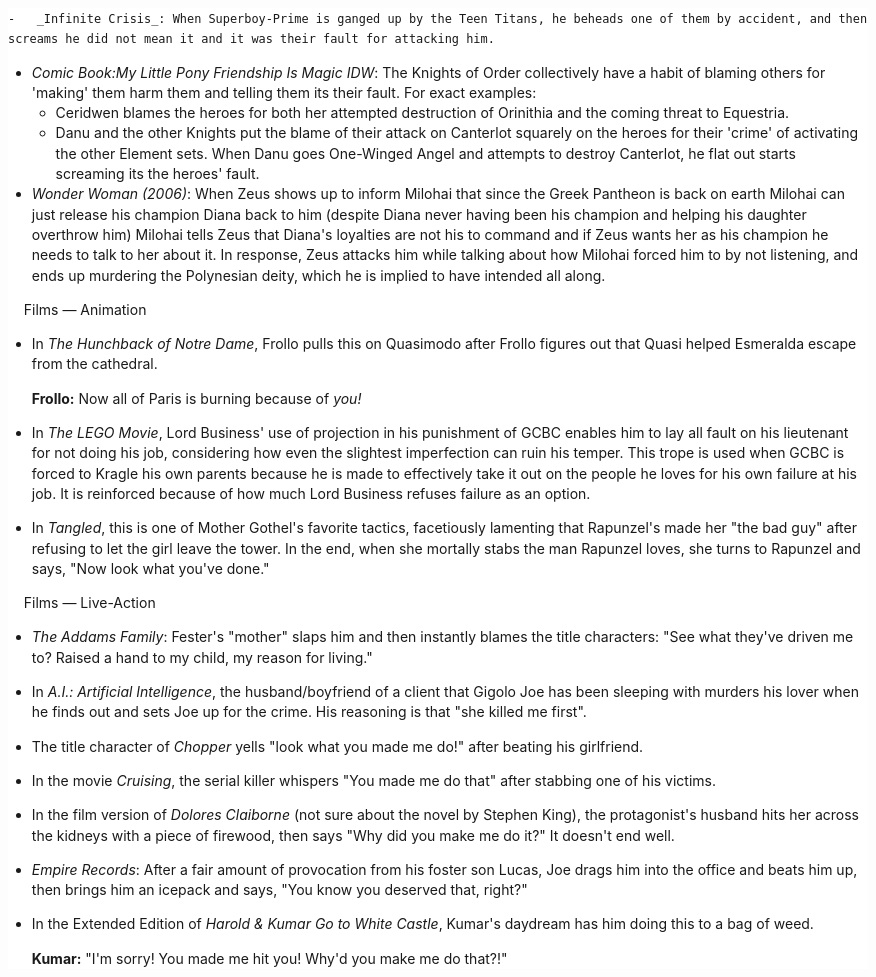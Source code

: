     -   _Infinite Crisis_: When Superboy-Prime is ganged up by the Teen Titans, he beheads one of them by accident, and then screams he did not mean it and it was their fault for attacking him.
-   _Comic Book:My Little Pony Friendship Is Magic IDW_: The Knights of Order collectively have a habit of blaming others for 'making' them harm them and telling them its their fault. For exact examples:
    -   Ceridwen blames the heroes for both her attempted destruction of Orinithia and the coming threat to Equestria.
    -   Danu and the other Knights put the blame of their attack on Canterlot squarely on the heroes for their 'crime' of activating the other Element sets. When Danu goes One-Winged Angel and attempts to destroy Canterlot, he flat out starts screaming its the heroes' fault.
-   _Wonder Woman (2006)_: When Zeus shows up to inform Milohai that since the Greek Pantheon is back on earth Milohai can just release his champion Diana back to him (despite Diana never having been his champion and helping his daughter overthrow him) Milohai tells Zeus that Diana's loyalties are not his to command and if Zeus wants her as his champion he needs to talk to her about it. In response, Zeus attacks him while talking about how Milohai forced him to by not listening, and ends up murdering the Polynesian deity, which he is implied to have intended all along.

    Films — Animation 

-   In _The Hunchback of Notre Dame_, Frollo pulls this on Quasimodo after Frollo figures out that Quasi helped Esmeralda escape from the cathedral.
    
    **Frollo:** Now all of Paris is burning because of _you!_
    
-   In _The LEGO Movie_, Lord Business' use of projection in his punishment of GCBC enables him to lay all fault on his lieutenant for not doing his job, considering how even the slightest imperfection can ruin his temper. This trope is used when GCBC is forced to Kragle his own parents because he is made to effectively take it out on the people he loves for his own failure at his job. It is reinforced because of how much Lord Business refuses failure as an option.
-   In _Tangled_, this is one of Mother Gothel's favorite tactics, facetiously lamenting that Rapunzel's made her "the bad guy" after refusing to let the girl leave the tower. In the end, when she mortally stabs the man Rapunzel loves, she turns to Rapunzel and says, "Now look what you've done."

    Films — Live-Action 

-   _The Addams Family_: Fester's "mother" slaps him and then instantly blames the title characters: "See what they've driven me to? Raised a hand to my child, my reason for living."
-   In _A.I.: Artificial Intelligence_, the husband/boyfriend of a client that Gigolo Joe has been sleeping with murders his lover when he finds out and sets Joe up for the crime. His reasoning is that "she killed me first".
-   The title character of _Chopper_ yells "look what you made me do!" after beating his girlfriend.
-   In the movie _Cruising_, the serial killer whispers "You made me do that" after stabbing one of his victims.
-   In the film version of _Dolores Claiborne_ (not sure about the novel by Stephen King), the protagonist's husband hits her across the kidneys with a piece of firewood, then says "Why did you make me do it?" It doesn't end well.
-   _Empire Records_: After a fair amount of provocation from his foster son Lucas, Joe drags him into the office and beats him up, then brings him an icepack and says, "You know you deserved that, right?"
-   In the Extended Edition of _Harold & Kumar Go to White Castle_, Kumar's daydream has him doing this to a bag of weed.
    
    **Kumar:** "I'm sorry! You made me hit you! Why'd you make me do that?!"
    